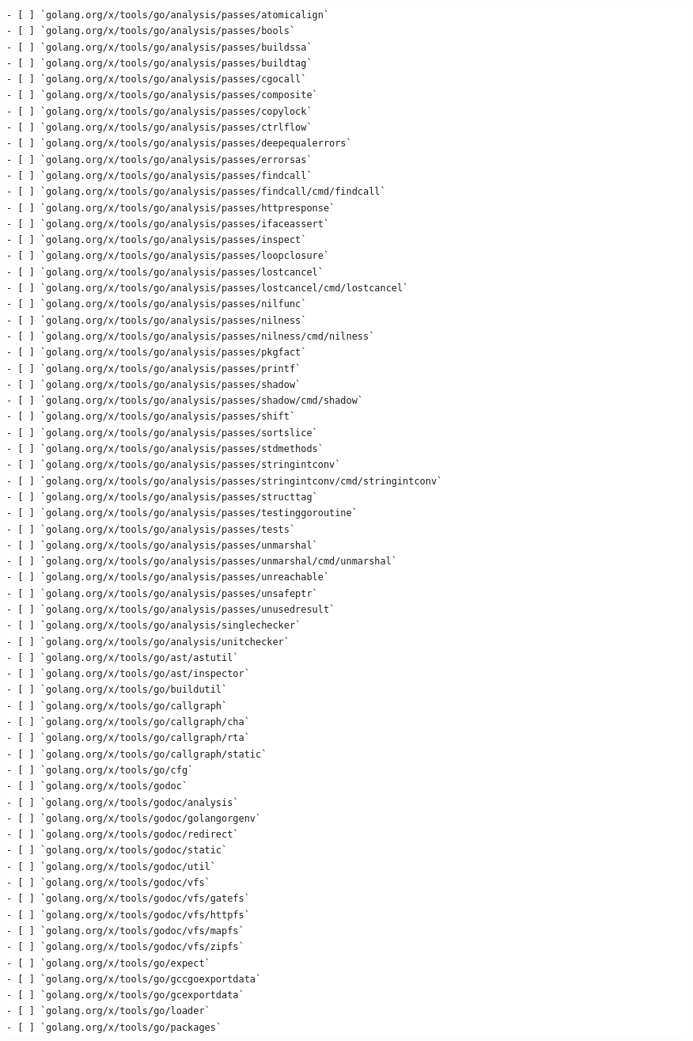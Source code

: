 	- [ ] `golang.org/x/tools/go/analysis/passes/atomicalign`
	- [ ] `golang.org/x/tools/go/analysis/passes/bools`
	- [ ] `golang.org/x/tools/go/analysis/passes/buildssa`
	- [ ] `golang.org/x/tools/go/analysis/passes/buildtag`
	- [ ] `golang.org/x/tools/go/analysis/passes/cgocall`
	- [ ] `golang.org/x/tools/go/analysis/passes/composite`
	- [ ] `golang.org/x/tools/go/analysis/passes/copylock`
	- [ ] `golang.org/x/tools/go/analysis/passes/ctrlflow`
	- [ ] `golang.org/x/tools/go/analysis/passes/deepequalerrors`
	- [ ] `golang.org/x/tools/go/analysis/passes/errorsas`
	- [ ] `golang.org/x/tools/go/analysis/passes/findcall`
	- [ ] `golang.org/x/tools/go/analysis/passes/findcall/cmd/findcall`
	- [ ] `golang.org/x/tools/go/analysis/passes/httpresponse`
	- [ ] `golang.org/x/tools/go/analysis/passes/ifaceassert`
	- [ ] `golang.org/x/tools/go/analysis/passes/inspect`
	- [ ] `golang.org/x/tools/go/analysis/passes/loopclosure`
	- [ ] `golang.org/x/tools/go/analysis/passes/lostcancel`
	- [ ] `golang.org/x/tools/go/analysis/passes/lostcancel/cmd/lostcancel`
	- [ ] `golang.org/x/tools/go/analysis/passes/nilfunc`
	- [ ] `golang.org/x/tools/go/analysis/passes/nilness`
	- [ ] `golang.org/x/tools/go/analysis/passes/nilness/cmd/nilness`
	- [ ] `golang.org/x/tools/go/analysis/passes/pkgfact`
	- [ ] `golang.org/x/tools/go/analysis/passes/printf`
	- [ ] `golang.org/x/tools/go/analysis/passes/shadow`
	- [ ] `golang.org/x/tools/go/analysis/passes/shadow/cmd/shadow`
	- [ ] `golang.org/x/tools/go/analysis/passes/shift`
	- [ ] `golang.org/x/tools/go/analysis/passes/sortslice`
	- [ ] `golang.org/x/tools/go/analysis/passes/stdmethods`
	- [ ] `golang.org/x/tools/go/analysis/passes/stringintconv`
	- [ ] `golang.org/x/tools/go/analysis/passes/stringintconv/cmd/stringintconv`
	- [ ] `golang.org/x/tools/go/analysis/passes/structtag`
	- [ ] `golang.org/x/tools/go/analysis/passes/testinggoroutine`
	- [ ] `golang.org/x/tools/go/analysis/passes/tests`
	- [ ] `golang.org/x/tools/go/analysis/passes/unmarshal`
	- [ ] `golang.org/x/tools/go/analysis/passes/unmarshal/cmd/unmarshal`
	- [ ] `golang.org/x/tools/go/analysis/passes/unreachable`
	- [ ] `golang.org/x/tools/go/analysis/passes/unsafeptr`
	- [ ] `golang.org/x/tools/go/analysis/passes/unusedresult`
	- [ ] `golang.org/x/tools/go/analysis/singlechecker`
	- [ ] `golang.org/x/tools/go/analysis/unitchecker`
	- [ ] `golang.org/x/tools/go/ast/astutil`
	- [ ] `golang.org/x/tools/go/ast/inspector`
	- [ ] `golang.org/x/tools/go/buildutil`
	- [ ] `golang.org/x/tools/go/callgraph`
	- [ ] `golang.org/x/tools/go/callgraph/cha`
	- [ ] `golang.org/x/tools/go/callgraph/rta`
	- [ ] `golang.org/x/tools/go/callgraph/static`
	- [ ] `golang.org/x/tools/go/cfg`
	- [ ] `golang.org/x/tools/godoc`
	- [ ] `golang.org/x/tools/godoc/analysis`
	- [ ] `golang.org/x/tools/godoc/golangorgenv`
	- [ ] `golang.org/x/tools/godoc/redirect`
	- [ ] `golang.org/x/tools/godoc/static`
	- [ ] `golang.org/x/tools/godoc/util`
	- [ ] `golang.org/x/tools/godoc/vfs`
	- [ ] `golang.org/x/tools/godoc/vfs/gatefs`
	- [ ] `golang.org/x/tools/godoc/vfs/httpfs`
	- [ ] `golang.org/x/tools/godoc/vfs/mapfs`
	- [ ] `golang.org/x/tools/godoc/vfs/zipfs`
	- [ ] `golang.org/x/tools/go/expect`
	- [ ] `golang.org/x/tools/go/gccgoexportdata`
	- [ ] `golang.org/x/tools/go/gcexportdata`
	- [ ] `golang.org/x/tools/go/loader`
	- [ ] `golang.org/x/tools/go/packages`